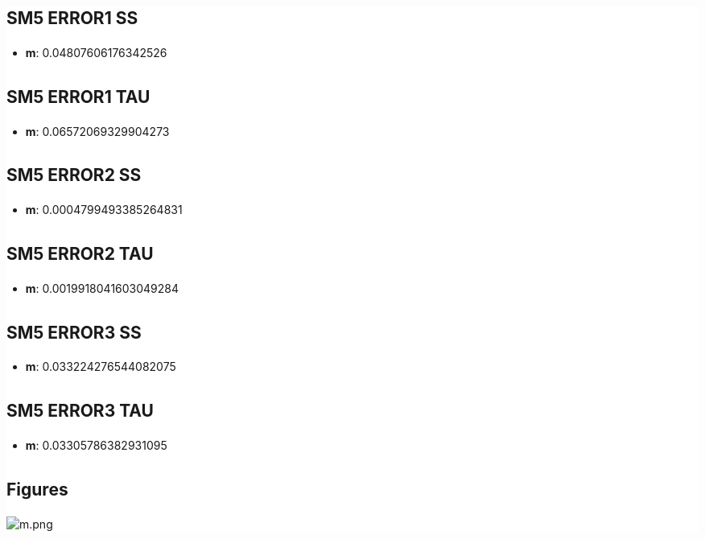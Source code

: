 ## SM5 ERROR1 SS

- **m**: 0.04807606176342526

## SM5 ERROR1 TAU

- **m**: 0.06572069329904273

## SM5 ERROR2 SS

- **m**: 0.0004799493385264831

## SM5 ERROR2 TAU

- **m**: 0.0019918041603049284

## SM5 ERROR3 SS

- **m**: 0.033224276544082075

## SM5 ERROR3 TAU

- **m**: 0.03305786382931095

## Figures

![m.png](images/m.png)
